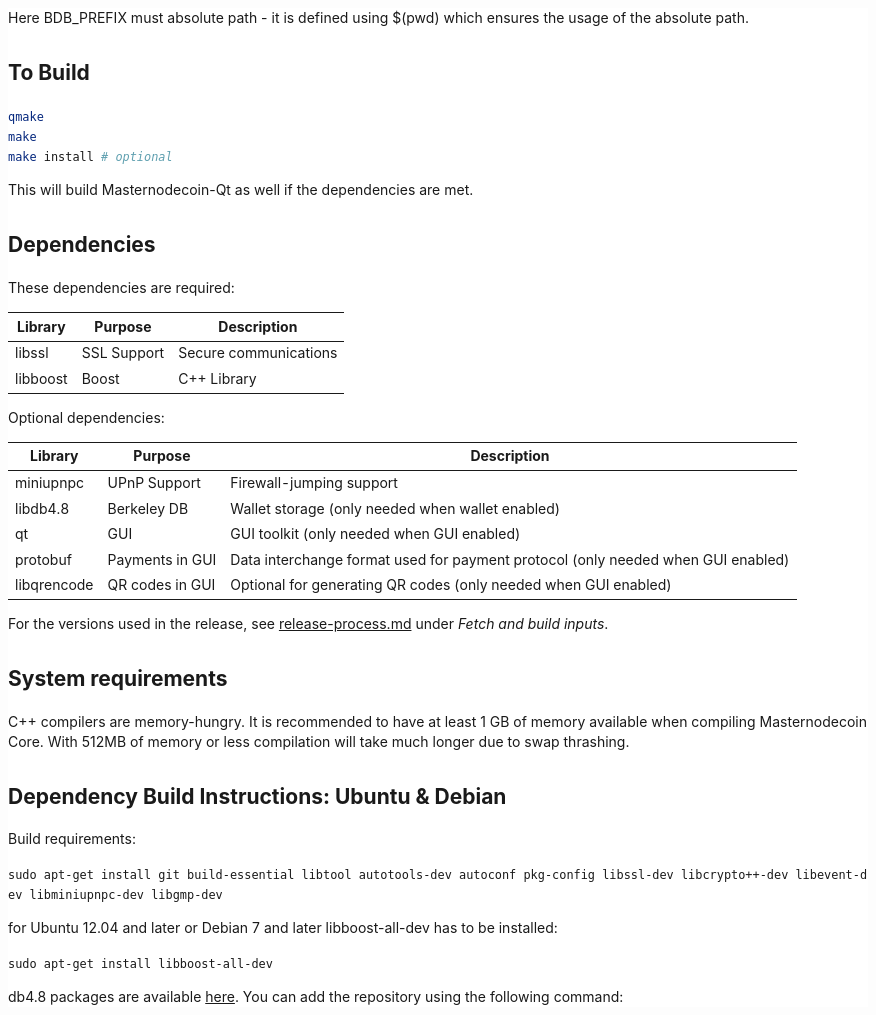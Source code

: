 Here BDB_PREFIX must absolute path - it is defined using $(pwd) which ensures
the usage of the absolute path.

To Build
---------------------

```bash
qmake
make
make install # optional
```

This will build Masternodecoin-Qt as well if the dependencies are met.

Dependencies
---------------------

These dependencies are required:

 Library     | Purpose          | Description
 ------------|------------------|----------------------
 libssl      | SSL Support      | Secure communications
 libboost    | Boost            | C++ Library

Optional dependencies:

 Library     | Purpose          | Description
 ------------|------------------|----------------------
 miniupnpc   | UPnP Support     | Firewall-jumping support
 libdb4.8    | Berkeley DB      | Wallet storage (only needed when wallet enabled)
 qt          | GUI              | GUI toolkit (only needed when GUI enabled)
 protobuf    | Payments in GUI  | Data interchange format used for payment protocol (only needed when GUI enabled)
 libqrencode | QR codes in GUI  | Optional for generating QR codes (only needed when GUI enabled)

For the versions used in the release, see [release-process.md](release-process.md) under *Fetch and build inputs*.

System requirements
--------------------

C++ compilers are memory-hungry. It is recommended to have at least 1 GB of
memory available when compiling Masternodecoin Core. With 512MB of memory or less
compilation will take much longer due to swap thrashing.

Dependency Build Instructions: Ubuntu & Debian
----------------------------------------------
Build requirements:

    sudo apt-get install git build-essential libtool autotools-dev autoconf pkg-config libssl-dev libcrypto++-dev libevent-dev libminiupnpc-dev libgmp-dev

for Ubuntu 12.04 and later or Debian 7 and later libboost-all-dev has to be installed:

    sudo apt-get install libboost-all-dev

 db4.8 packages are available [here](https://launchpad.net/~silknetwork/+archive/ubuntu/silknetwork).
 You can add the repository using the following command:
